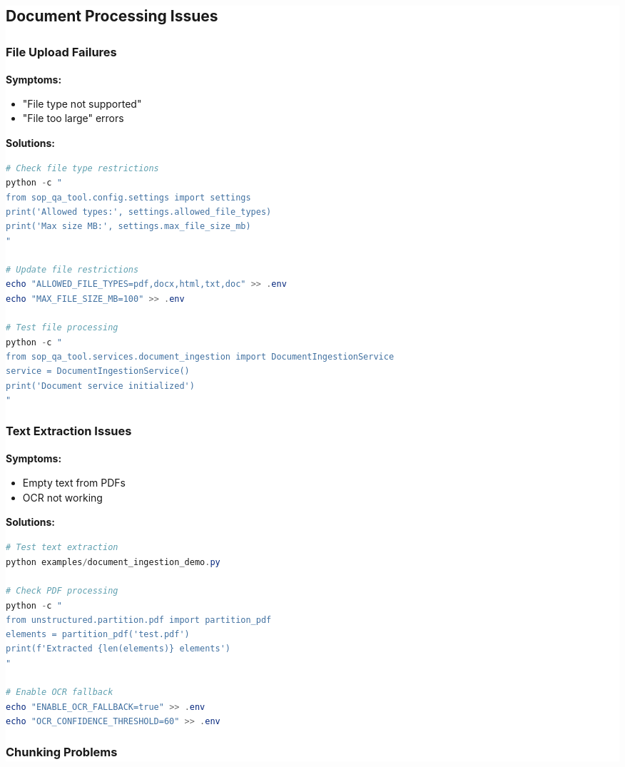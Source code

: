 ## Document Processing Issues

### File Upload Failures

**Symptoms:**
- "File type not supported"
- "File too large" errors

**Solutions:**
```powershell
# Check file type restrictions
python -c "
from sop_qa_tool.config.settings import settings
print('Allowed types:', settings.allowed_file_types)
print('Max size MB:', settings.max_file_size_mb)
"

# Update file restrictions
echo "ALLOWED_FILE_TYPES=pdf,docx,html,txt,doc" >> .env
echo "MAX_FILE_SIZE_MB=100" >> .env

# Test file processing
python -c "
from sop_qa_tool.services.document_ingestion import DocumentIngestionService
service = DocumentIngestionService()
print('Document service initialized')
"
```

### Text Extraction Issues

**Symptoms:**
- Empty text from PDFs
- OCR not working

**Solutions:**
```powershell
# Test text extraction
python examples/document_ingestion_demo.py

# Check PDF processing
python -c "
from unstructured.partition.pdf import partition_pdf
elements = partition_pdf('test.pdf')
print(f'Extracted {len(elements)} elements')
"

# Enable OCR fallback
echo "ENABLE_OCR_FALLBACK=true" >> .env
echo "OCR_CONFIDENCE_THRESHOLD=60" >> .env
```

### Chunking Problems
